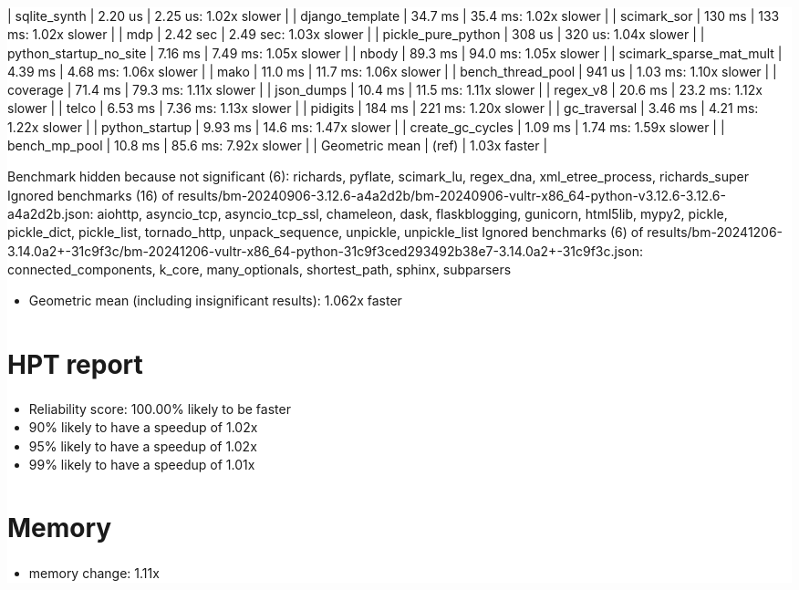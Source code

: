 | sqlite_synth               | 2.20 us                                                | 2.25 us: 1.02x slower                                                  |
| django_template            | 34.7 ms                                                | 35.4 ms: 1.02x slower                                                  |
| scimark_sor                | 130 ms                                                 | 133 ms: 1.02x slower                                                   |
| mdp                        | 2.42 sec                                               | 2.49 sec: 1.03x slower                                                 |
| pickle_pure_python         | 308 us                                                 | 320 us: 1.04x slower                                                   |
| python_startup_no_site     | 7.16 ms                                                | 7.49 ms: 1.05x slower                                                  |
| nbody                      | 89.3 ms                                                | 94.0 ms: 1.05x slower                                                  |
| scimark_sparse_mat_mult    | 4.39 ms                                                | 4.68 ms: 1.06x slower                                                  |
| mako                       | 11.0 ms                                                | 11.7 ms: 1.06x slower                                                  |
| bench_thread_pool          | 941 us                                                 | 1.03 ms: 1.10x slower                                                  |
| coverage                   | 71.4 ms                                                | 79.3 ms: 1.11x slower                                                  |
| json_dumps                 | 10.4 ms                                                | 11.5 ms: 1.11x slower                                                  |
| regex_v8                   | 20.6 ms                                                | 23.2 ms: 1.12x slower                                                  |
| telco                      | 6.53 ms                                                | 7.36 ms: 1.13x slower                                                  |
| pidigits                   | 184 ms                                                 | 221 ms: 1.20x slower                                                   |
| gc_traversal               | 3.46 ms                                                | 4.21 ms: 1.22x slower                                                  |
| python_startup             | 9.93 ms                                                | 14.6 ms: 1.47x slower                                                  |
| create_gc_cycles           | 1.09 ms                                                | 1.74 ms: 1.59x slower                                                  |
| bench_mp_pool              | 10.8 ms                                                | 85.6 ms: 7.92x slower                                                  |
| Geometric mean             | (ref)                                                  | 1.03x faster                                                           |

Benchmark hidden because not significant (6): richards, pyflate, scimark_lu, regex_dna, xml_etree_process, richards_super
Ignored benchmarks (16) of results/bm-20240906-3.12.6-a4a2d2b/bm-20240906-vultr-x86_64-python-v3.12.6-3.12.6-a4a2d2b.json: aiohttp, asyncio_tcp, asyncio_tcp_ssl, chameleon, dask, flaskblogging, gunicorn, html5lib, mypy2, pickle, pickle_dict, pickle_list, tornado_http, unpack_sequence, unpickle, unpickle_list
Ignored benchmarks (6) of results/bm-20241206-3.14.0a2+-31c9f3c/bm-20241206-vultr-x86_64-python-31c9f3ced293492b38e7-3.14.0a2+-31c9f3c.json: connected_components, k_core, many_optionals, shortest_path, sphinx, subparsers

- Geometric mean (including insignificant results): 1.062x faster

# HPT report

- Reliability score: 100.00% likely to be faster
- 90% likely to have a speedup of 1.02x
- 95% likely to have a speedup of 1.02x
- 99% likely to have a speedup of 1.01x

# Memory
- memory change: 1.11x